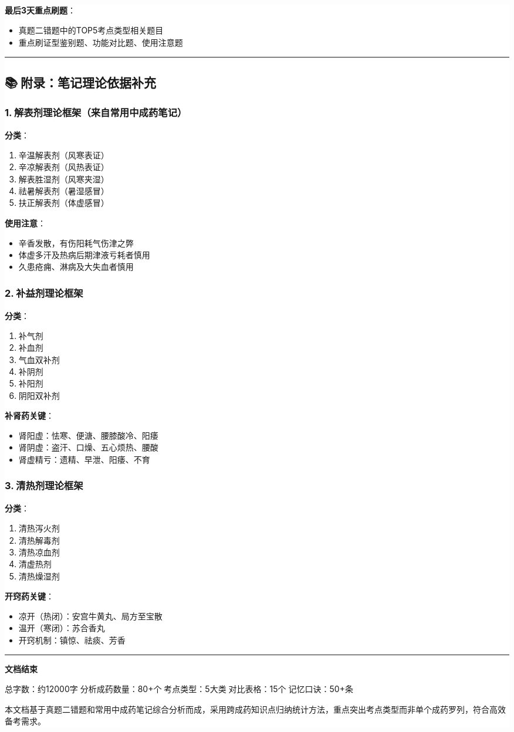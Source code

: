 **最后3天重点刷题**：
- 真题二错题中的TOP5考点类型相关题目
- 重点刷证型鉴别题、功能对比题、使用注意题

---

## 📚 附录：笔记理论依据补充

### 1. 解表剂理论框架（来自常用中成药笔记）

**分类**：
1. 辛温解表剂（风寒表证）
2. 辛凉解表剂（风热表证）
3. 解表胜湿剂（风寒夹湿）
4. 祛暑解表剂（暑湿感冒）
5. 扶正解表剂（体虚感冒）

**使用注意**：
- 辛香发散，有伤阳耗气伤津之弊
- 体虚多汗及热病后期津液亏耗者慎用
- 久患疮痈、淋病及大失血者慎用

### 2. 补益剂理论框架

**分类**：
1. 补气剂
2. 补血剂
3. 气血双补剂
4. 补阴剂
5. 补阳剂
6. 阴阳双补剂

**补肾药关键**：
- 肾阳虚：怯寒、便溏、腰膝酸冷、阳痿
- 肾阴虚：盗汗、口燥、五心烦热、腰酸
- 肾虚精亏：遗精、早泄、阳痿、不育

### 3. 清热剂理论框架

**分类**：
1. 清热泻火剂
2. 清热解毒剂
3. 清热凉血剂
4. 清虚热剂
5. 清热燥湿剂

**开窍药关键**：
- 凉开（热闭）：安宫牛黄丸、局方至宝散
- 温开（寒闭）：苏合香丸
- 开窍机制：镇惊、祛痰、芳香

---

**文档结束**

总字数：约12000字
分析成药数量：80+个
考点类型：5大类
对比表格：15个
记忆口诀：50+条

本文档基于真题二错题和常用中成药笔记综合分析而成，采用跨成药知识点归纳统计方法，重点突出考点类型而非单个成药罗列，符合高效备考需求。